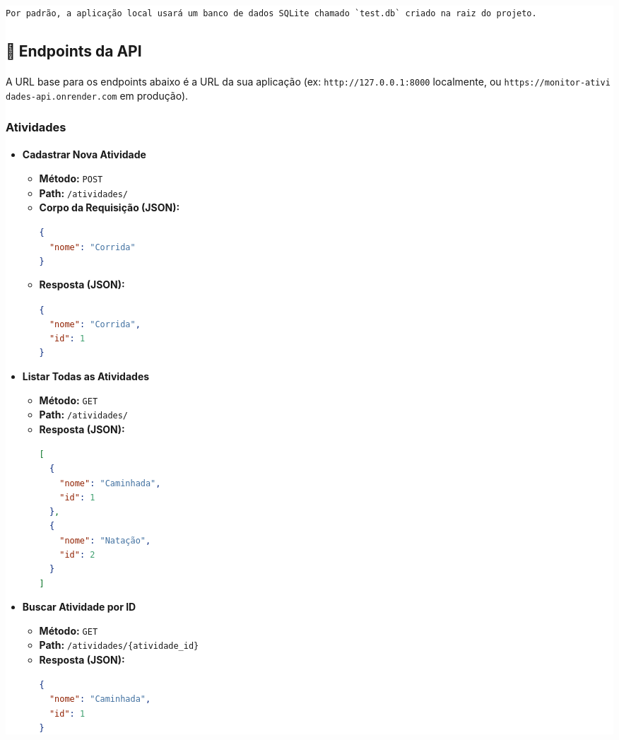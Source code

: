     Por padrão, a aplicação local usará um banco de dados SQLite chamado `test.db` criado na raiz do projeto.

## 📡 Endpoints da API

A URL base para os endpoints abaixo é a URL da sua aplicação (ex: `http://127.0.0.1:8000` localmente, ou `https://monitor-atividades-api.onrender.com` em produção).

### Atividades

*   **Cadastrar Nova Atividade**
    *   **Método:** `POST`
    *   **Path:** `/atividades/`
    *   **Corpo da Requisição (JSON):**
        ```json
        {
          "nome": "Corrida"
        }
        ```
    *   **Resposta (JSON):**
        ```json
        {
          "nome": "Corrida",
          "id": 1
        }
        ```

*   **Listar Todas as Atividades**
    *   **Método:** `GET`
    *   **Path:** `/atividades/`
    *   **Resposta (JSON):**
        ```json
        [
          {
            "nome": "Caminhada",
            "id": 1
          },
          {
            "nome": "Natação",
            "id": 2
          }
        ]
        ```

*   **Buscar Atividade por ID**
    *   **Método:** `GET`
    *   **Path:** `/atividades/{atividade_id}`
    *   **Resposta (JSON):**
        ```json
        {
          "nome": "Caminhada",
          "id": 1
        }
        ```
